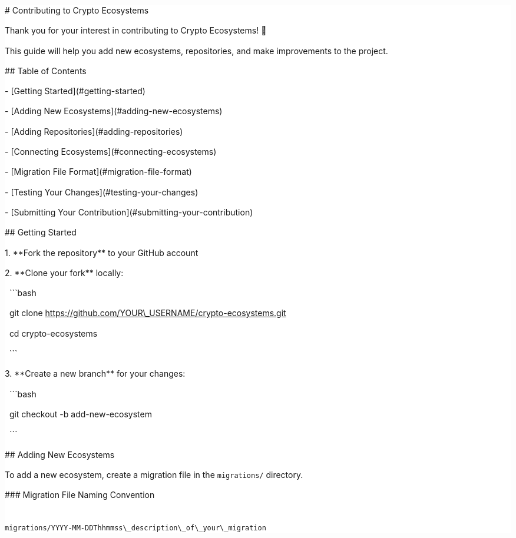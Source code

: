 \# Contributing to Crypto Ecosystems



Thank you for your interest in contributing to Crypto Ecosystems! 🎉



This guide will help you add new ecosystems, repositories, and make improvements to the project.



\## Table of Contents

\- \[Getting Started](#getting-started)

\- \[Adding New Ecosystems](#adding-new-ecosystems)

\- \[Adding Repositories](#adding-repositories)

\- \[Connecting Ecosystems](#connecting-ecosystems)

\- \[Migration File Format](#migration-file-format)

\- \[Testing Your Changes](#testing-your-changes)

\- \[Submitting Your Contribution](#submitting-your-contribution)



\## Getting Started



1\. \*\*Fork the repository\*\* to your GitHub account

2\. \*\*Clone your fork\*\* locally:

&nbsp;  ```bash

&nbsp;  git clone https://github.com/YOUR\_USERNAME/crypto-ecosystems.git

&nbsp;  cd crypto-ecosystems

&nbsp;  ```

3\. \*\*Create a new branch\*\* for your changes:

&nbsp;  ```bash

&nbsp;  git checkout -b add-new-ecosystem

&nbsp;  ```



\## Adding New Ecosystems



To add a new ecosystem, create a migration file in the `migrations/` directory.



\### Migration File Naming Convention

```

migrations/YYYY-MM-DDThhmmss\_description\_of\_your\_migration

```
